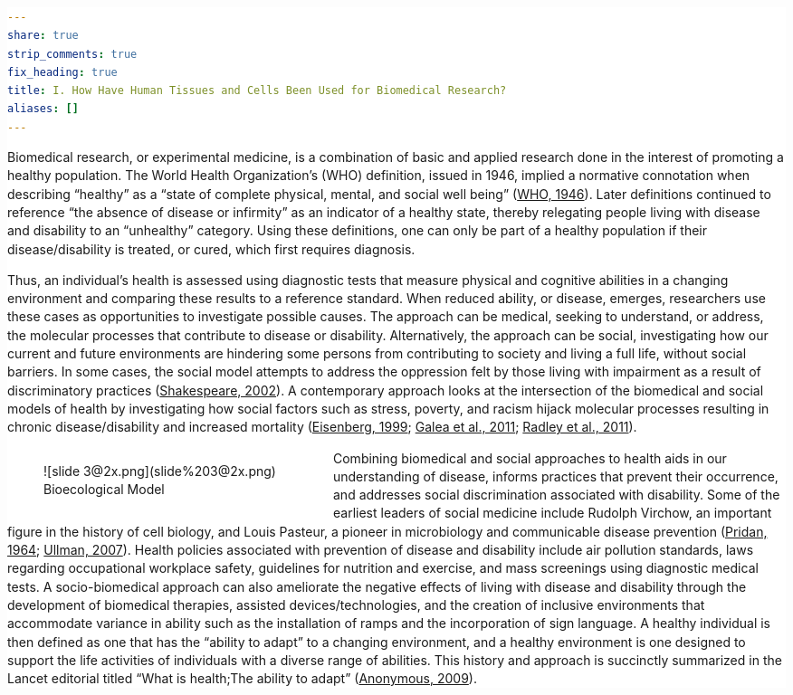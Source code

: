 ```yaml
---
share: true
strip_comments: true
fix_heading: true
title: I. How Have Human Tissues and Cells Been Used for Biomedical Research?
aliases: []
---
```

Biomedical research, or experimental medicine, is a combination of basic and applied research done in the interest of promoting a healthy population. The World Health Organization’s (WHO) definition, issued in 1946, implied a normative connotation when describing “healthy” as a “state of complete physical, mental, and social well being” ([WHO, 1946](http://www.who.int/governance/eb/who_constitution_en.pdf)). Later definitions continued to reference “the absence of disease or infirmity” as an indicator of a healthy state, thereby relegating people living with disease and disability to an “unhealthy” category. Using these definitions, one can only be part of a healthy population if their disease/disability is treated, or cured, which first requires diagnosis.

Thus, an individual’s health is assessed using diagnostic tests that measure physical and cognitive abilities in a changing environment and comparing these results to a reference standard. When reduced ability, or disease, emerges, researchers use these cases as opportunities to investigate possible causes. The approach can be medical, seeking to understand, or address, the molecular processes that contribute to disease or disability. Alternatively, the approach can be social, investigating how our current and future environments are hindering some persons from contributing to society and living a full life, without social barriers. In some cases, the social model attempts to address the oppression felt by those living with impairment as a result of discriminatory practices ([Shakespeare, 2002](https://www.um.es/discatif/PROYECTO_DISCATIF/Textos_discapacidad/00_Shakespeare2.pdf)). A contemporary approach looks at the intersection of the biomedical and social models of health by investigating how social factors such as stress, poverty, and racism hijack molecular processes resulting in chronic disease/disability and increased mortality ([Eisenberg, 1999](http://www.ncbi.nlm.nih.gov/pmc/articles/PMC3455991/); [Galea et al., 2011](http://www.ncbi.nlm.nih.gov/pmc/articles/PMC3134519/); [Radley et al., 2011](http://www.ncbi.nlm.nih.gov/pmc/articles/PMC3641164/)).

<figure markdown style="float:left; width:20em;">
  ![slide 3@2x.png](slide%203@2x.png)
  <figcaption>Bioecological Model</figcaption>
</figure>

Combining biomedical and social approaches to health aids in our understanding of disease, informs practices that prevent their occurrence, and addresses social discrimination associated with disability. Some of the earliest leaders of social medicine include Rudolph Virchow, an important figure in the history of cell biology, and Louis Pasteur, a pioneer in microbiology and communicable disease prevention ([Pridan, 1964](https://www.microbemagazine.org/index.php?option=com_content&view=article&id=2050:pasteurkoch-distinctive-ways-of-thinking-about-infectious-diseases&catid=502&Itemid=657); [Ullman, 2007](https://www.microbemagazine.org/index.php?option=com_content&view=article&id=2050:pasteurkoch-distinctive-ways-of-thinking-about-infectious-diseases&catid=502&Itemid=657)). Health policies associated with prevention of disease and disability include air pollution standards, laws regarding occupational workplace safety, guidelines for nutrition and exercise, and mass screenings using diagnostic medical tests. A socio-biomedical approach can also ameliorate the negative effects of living with disease and disability through the development of biomedical therapies, assisted devices/technologies, and the creation of inclusive environments that accommodate variance in ability such as the installation of ramps and the incorporation of sign language. A healthy individual is then defined as one that has the “ability to adapt” to a changing environment, and a healthy environment is one designed to support the life activities of individuals with a diverse range of abilities. This history and approach is succinctly summarized in the Lancet editorial titled “What is health;The ability to adapt” ([Anonymous, 2009](http://www.thelancet.com/journals/lancet/article/PIIS0140673609604566/fulltext?rss=yes)).
